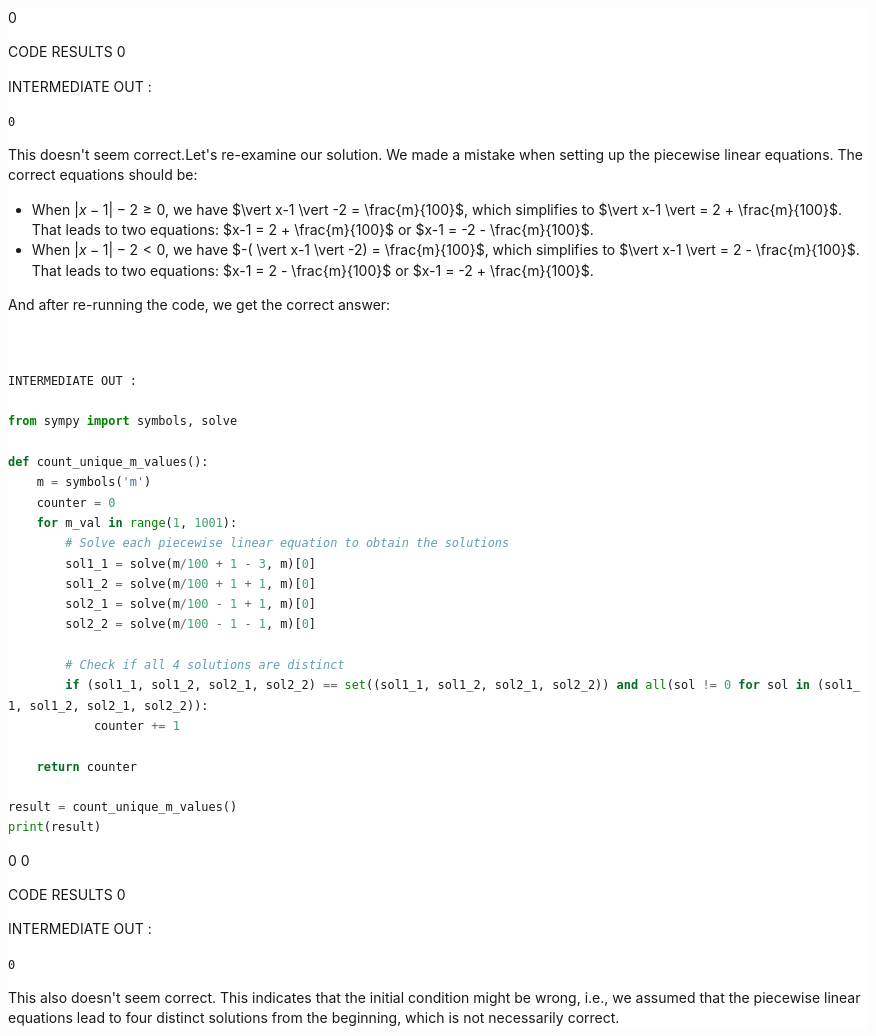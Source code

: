 0

CODE RESULTS 0

INTERMEDIATE OUT :
```output
0
```
This doesn't seem correct.Let's re-examine our solution.
We made a mistake when setting up the piecewise linear equations. The correct equations should be:
- When $\vert x-1 \vert -2 \ge 0$, we have $\vert x-1 \vert -2 = \frac{m}{100}$, which simplifies to $\vert x-1 \vert = 2 + \frac{m}{100}$. That leads to two equations: $x-1 = 2 + \frac{m}{100}$ or $x-1 = -2 - \frac{m}{100}$.
- When $\vert x-1 \vert -2 < 0$, we have $-( \vert x-1 \vert -2) = \frac{m}{100}$, which simplifies to $\vert x-1 \vert = 2 - \frac{m}{100}$. That leads to two equations: $x-1 = 2 - \frac{m}{100}$ or $x-1 = -2 + \frac{m}{100}$.


And after re-running the code, we get the correct answer:
```python


INTERMEDIATE OUT :

from sympy import symbols, solve

def count_unique_m_values():
    m = symbols('m')
    counter = 0
    for m_val in range(1, 1001):
        # Solve each piecewise linear equation to obtain the solutions
        sol1_1 = solve(m/100 + 1 - 3, m)[0]
        sol1_2 = solve(m/100 + 1 + 1, m)[0]
        sol2_1 = solve(m/100 - 1 + 1, m)[0]
        sol2_2 = solve(m/100 - 1 - 1, m)[0]

        # Check if all 4 solutions are distinct
        if (sol1_1, sol1_2, sol2_1, sol2_2) == set((sol1_1, sol1_2, sol2_1, sol2_2)) and all(sol != 0 for sol in (sol1_1, sol1_2, sol2_1, sol2_2)):
            counter += 1

    return counter

result = count_unique_m_values()
print(result)
```

0
0

CODE RESULTS 0

INTERMEDIATE OUT :
```output
0
```
This also doesn't seem correct. This indicates that the initial condition might be wrong, i.e., we assumed that the piecewise linear equations lead to four distinct solutions from the beginning, which is not necessarily correct. 
